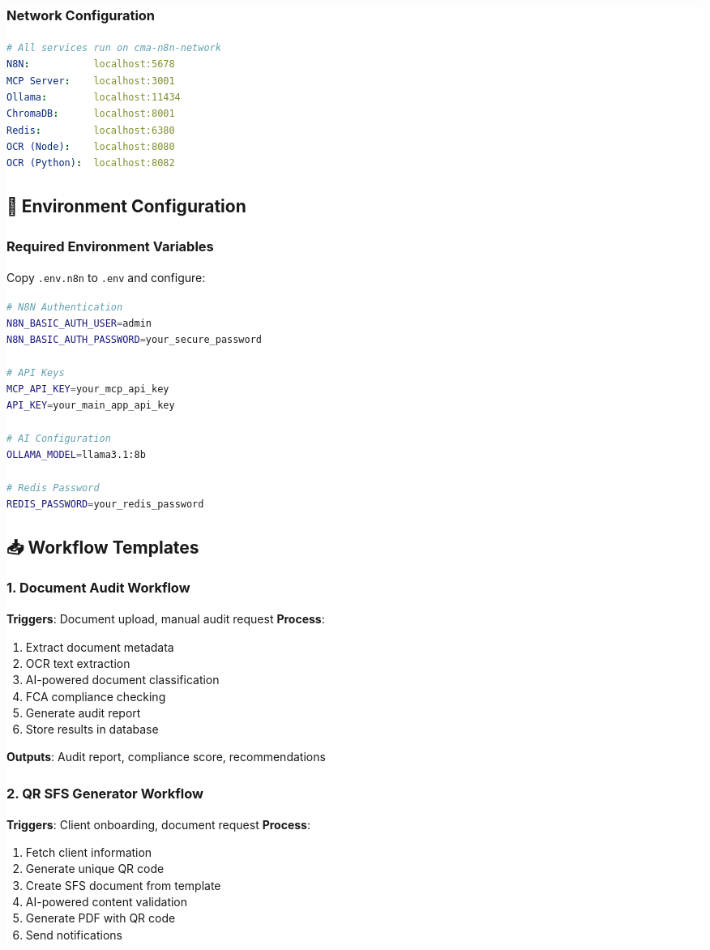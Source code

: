 ### Network Configuration
```yaml
# All services run on cma-n8n-network
N8N:           localhost:5678
MCP Server:    localhost:3001
Ollama:        localhost:11434
ChromaDB:      localhost:8001
Redis:         localhost:6380
OCR (Node):    localhost:8080
OCR (Python):  localhost:8082
```

## 🔧 Environment Configuration

### Required Environment Variables
Copy `.env.n8n` to `.env` and configure:

```bash
# N8N Authentication
N8N_BASIC_AUTH_USER=admin
N8N_BASIC_AUTH_PASSWORD=your_secure_password

# API Keys
MCP_API_KEY=your_mcp_api_key
API_KEY=your_main_app_api_key

# AI Configuration
OLLAMA_MODEL=llama3.1:8b

# Redis Password
REDIS_PASSWORD=your_redis_password
```

## 📥 Workflow Templates

### 1. Document Audit Workflow
**Triggers**: Document upload, manual audit request
**Process**:
1. Extract document metadata
2. OCR text extraction
3. AI-powered document classification
4. FCA compliance checking
5. Generate audit report
6. Store results in database

**Outputs**: Audit report, compliance score, recommendations

### 2. QR SFS Generator Workflow
**Triggers**: Client onboarding, document request
**Process**:
1. Fetch client information
2. Generate unique QR code
3. Create SFS document from template
4. AI-powered content validation
5. Generate PDF with QR code
6. Send notifications

